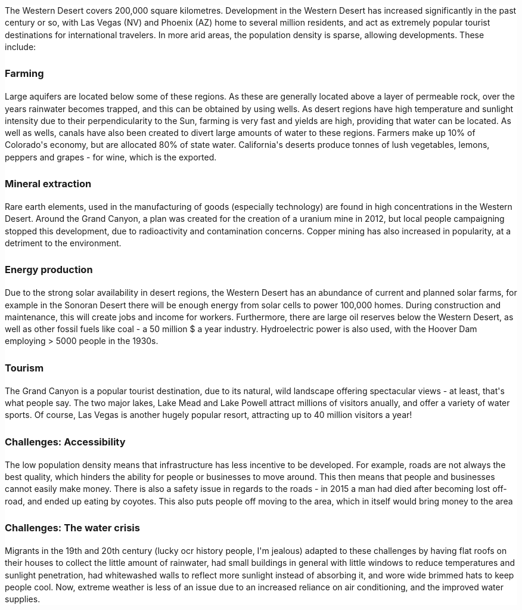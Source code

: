 The Western Desert covers 200,000 square kilometres. Development in the Western Desert has increased significantly in the past century or so, with Las Vegas (NV) and Phoenix (AZ) home to several million residents, and act as extremely popular tourist destinations for international travelers. In more arid areas, the population density is sparse, allowing developments. These include:


### Farming 
Large aquifers are located below some of these regions. As these are generally located above a layer of permeable rock, over the years rainwater becomes trapped, and this can be obtained by using wells. As desert regions have high temperature and sunlight intensity due to their perpendicularity to the Sun, farming is very fast and yields are high, providing that water can be located. As well as wells, canals have also been created to divert large amounts of water to these regions. Farmers make up 10% of Colorado's economy, but are allocated 80% of state water. California's deserts produce tonnes of lush vegetables, lemons, peppers and grapes - for wine, which is the exported.

### Mineral extraction
Rare earth elements, used in the manufacturing of goods (especially technology) are found in high concentrations in the Western Desert. Around the Grand Canyon, a plan was created for the creation of a uranium mine in 2012, but local people campaigning stopped this development, due to radioactivity and contamination concerns. Copper mining has also increased in popularity, at a detriment to the environment.

### Energy production

Due to the strong solar availability in desert regions, the Western Desert has an abundance of current and planned solar farms, for example in the Sonoran Desert there will be enough energy from solar cells to power 100,000 homes. During construction and maintenance, this will create jobs and income for workers. Furthermore, there are large oil reserves below the Western Desert, as well as other fossil fuels like coal - a 50 million $ a year industry. Hydroelectric power is also used, with the Hoover Dam employing > 5000 people in the 1930s.

### Tourism

The Grand Canyon is a popular tourist destination, due to its natural, wild landscape offering spectacular views - at least, that's what people say. The two major lakes, Lake Mead and Lake Powell attract millions of visitors anually, and offer a variety of water sports. Of course, Las Vegas is another hugely popular resort, attracting up to 40 million visitors a year!

### Challenges: Accessibility

The low population density means that infrastructure has less incentive to be developed. For example, roads are not always the best quality, which hinders the ability for people or businesses to move around. This then means that people and businesses cannot easily make money. There is also a safety issue in regards to the roads - in 2015 a man had died after becoming lost off-road, and ended up eating by coyotes. This also puts people off moving to the area, which in itself would bring money to the area

### Challenges: The water crisis

Migrants in the 19th and 20th century (lucky ocr history people, I'm jealous) adapted to these challenges by having flat roofs on their houses to collect the little amount of rainwater, had small buildings in general with little windows to reduce temperatures and sunlight penetration, had whitewashed walls to reflect more sunlight instead of absorbing it, and wore wide brimmed hats to keep people cool. Now, extreme weather is less of an issue due to an increased reliance on air conditioning, and the improved water supplies.
